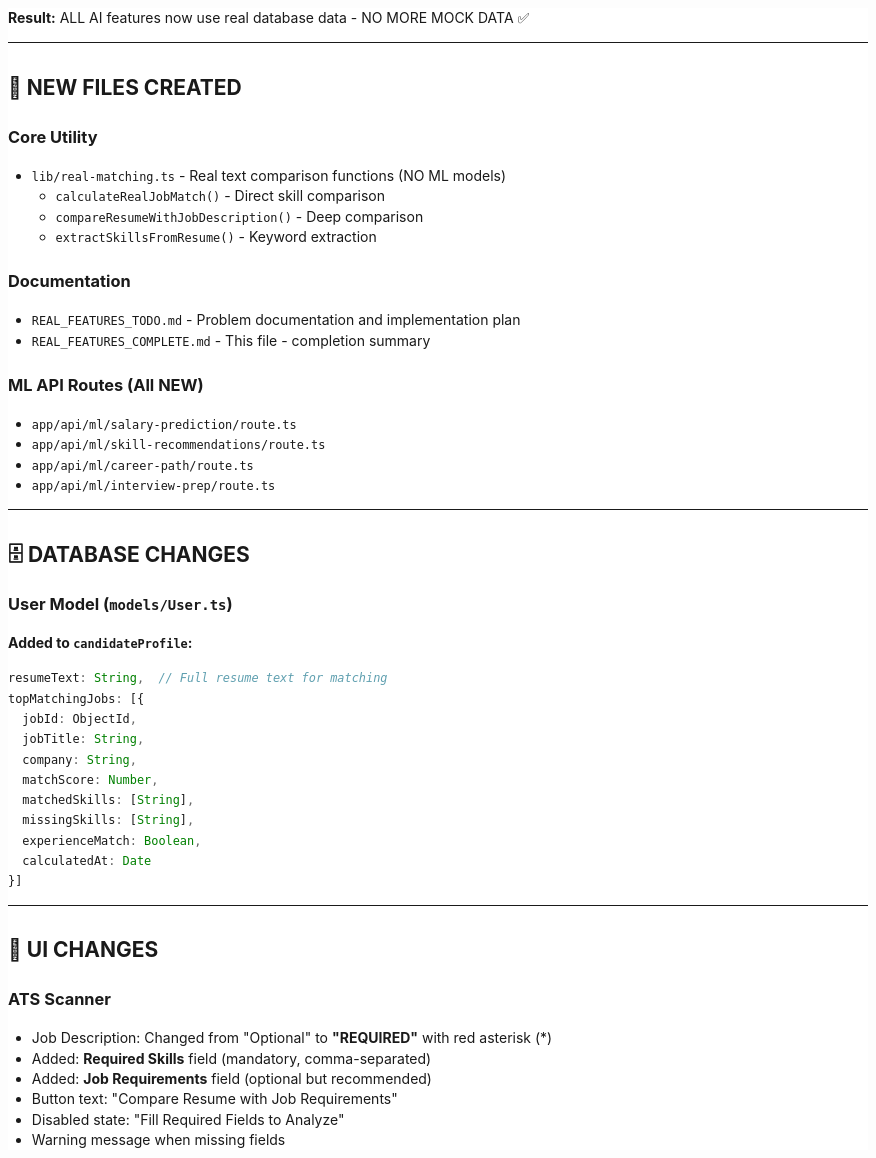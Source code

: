 **Result:** ALL AI features now use real database data - NO MORE MOCK DATA ✅

---

## 📂 NEW FILES CREATED

### Core Utility
- `lib/real-matching.ts` - Real text comparison functions (NO ML models)
  - `calculateRealJobMatch()` - Direct skill comparison
  - `compareResumeWithJobDescription()` - Deep comparison
  - `extractSkillsFromResume()` - Keyword extraction

### Documentation
- `REAL_FEATURES_TODO.md` - Problem documentation and implementation plan
- `REAL_FEATURES_COMPLETE.md` - This file - completion summary

### ML API Routes (All NEW)
- `app/api/ml/salary-prediction/route.ts`
- `app/api/ml/skill-recommendations/route.ts`
- `app/api/ml/career-path/route.ts`
- `app/api/ml/interview-prep/route.ts`

---

## 🗄️ DATABASE CHANGES

### User Model (`models/User.ts`)
**Added to `candidateProfile`:**
```typescript
resumeText: String,  // Full resume text for matching
topMatchingJobs: [{
  jobId: ObjectId,
  jobTitle: String,
  company: String,
  matchScore: Number,
  matchedSkills: [String],
  missingSkills: [String],
  experienceMatch: Boolean,
  calculatedAt: Date
}]
```

---

## 🎨 UI CHANGES

### ATS Scanner
- Job Description: Changed from "Optional" to **"REQUIRED"** with red asterisk (*)
- Added: **Required Skills** field (mandatory, comma-separated)
- Added: **Job Requirements** field (optional but recommended)
- Button text: "Compare Resume with Job Requirements"
- Disabled state: "Fill Required Fields to Analyze"
- Warning message when missing fields
